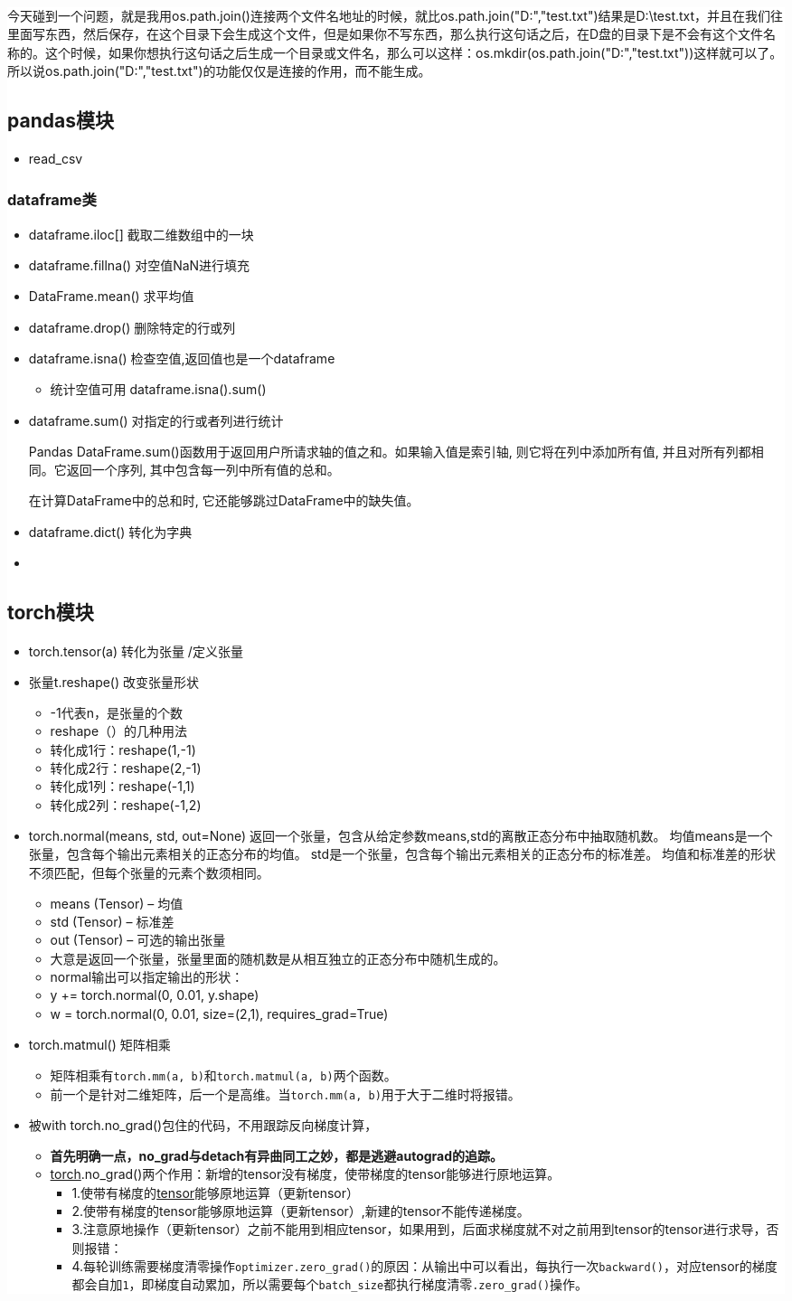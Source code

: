  今天碰到一个问题，就是我用os.path.join()连接两个文件名地址的时候，就比os.path.join("D:\","test.txt")结果是D:\test.txt，并且在我们往里面写东西，然后保存，在这个目录下会生成这个文件，但是如果你不写东西，那么执行这句话之后，在D盘的目录下是不会有这个文件名称的。这个时候，如果你想执行这句话之后生成一个目录或文件名，那么可以这样：os.mkdir(os.path.join("D:\","test.txt"))这样就可以了。所以说os.path.join("D:\","test.txt")的功能仅仅是连接的作用，而不能生成。

## pandas模块

- read_csv

### dataframe类

- dataframe.iloc[] 截取二维数组中的一块

- dataframe.fillna() 对空值NaN进行填充

- DataFrame.mean() 求平均值

- dataframe.drop() 删除特定的行或列

- dataframe.isna() 检查空值,返回值也是一个dataframe

  - 统计空值可用 dataframe.isna().sum()

- dataframe.sum() 对指定的行或者列进行统计

  Pandas DataFrame.sum()函数用于返回用户所请求轴的值之和。如果输入值是索引轴, 则它将在列中添加所有值, 并且对所有列都相同。它返回一个序列, 其中包含每一列中所有值的总和。

  在计算DataFrame中的总和时, 它还能够跳过DataFrame中的缺失值。

- dataframe.dict() 转化为字典

- 

## torch模块

- torch.tensor(a) 转化为张量 /定义张量
- 张量t.reshape() 改变张量形状
  - -1代表n，是张量的个数
  - reshape（）的几种用法
  - 转化成1行：reshape(1,-1)
  - 转化成2行：reshape(2,-1)
  - 转化成1列：reshape(-1,1)
  - 转化成2列：reshape(-1,2)
- torch.normal(means, std, out=None) 返回一个张量，包含从给定参数means,std的离散正态分布中抽取随机数。 均值means是一个张量，包含每个输出元素相关的正态分布的均值。 std是一个张量，包含每个输出元素相关的正态分布的标准差。 均值和标准差的形状不须匹配，但每个张量的元素个数须相同。
  - means (Tensor) – 均值
  - std (Tensor) – 标准差
  - out (Tensor) – 可选的输出张量
  - 大意是返回一个张量，张量里面的随机数是从相互独立的正态分布中随机生成的。
  - normal输出可以指定输出的形状：
  - y += torch.normal(0, 0.01, y.shape)
  - w = torch.normal(0, 0.01, size=(2,1), requires_grad=True)







- torch.matmul() 矩阵相乘
  - 矩阵相乘有`torch.mm(a, b)`和`torch.matmul(a, b)`两个函数。
  - 前一个是针对二维矩阵，后一个是高维。当`torch.mm(a, b)`用于大于二维时将报错。
- 被with torch.no_grad()包住的代码，不用跟踪反向梯度计算，
  - **首先明确一点，no_grad与detach有异曲同工之妙，都是逃避autograd的追踪。**
  - [torch](https://so.csdn.net/so/search?q=torch&spm=1001.2101.3001.7020).no_grad()两个作用：新增的tensor没有梯度，使带梯度的tensor能够进行原地运算。
    - 1.使带有梯度的[tensor](https://so.csdn.net/so/search?q=tensor&spm=1001.2101.3001.7020)能够原地运算（更新tensor）
    - 2.使带有梯度的tensor能够原地运算（更新tensor）,新建的tensor不能传递梯度。
    - 3.注意原地操作（更新tensor）之前不能用到相应tensor，如果用到，后面求梯度就不对之前用到tensor的tensor进行求导，否则报错：
    - 4.每轮训练需要梯度清零操作`optimizer.zero_grad()`的原因：从输出中可以看出，每执行一次`backward()`，对应tensor的梯度都会自加`1`，即梯度自动累加，所以需要每个`batch_size`都执行梯度清零`.zero_grad()`操作。
